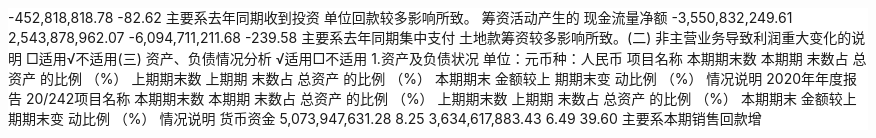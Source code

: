 -452,818,818.78
-82.62
主要系去年同期收到投资
单位回款较多影响所致。
筹资活动产生的
现金流量净额
-3,550,832,249.61
2,543,878,962.07
-6,094,711,211.68
-239.58
主要系去年同期集中支付
土地款筹资较多影响所致。(二)
非主营业务导致利润重大变化的说明
□适用√不适用(三)
资产、负债情况分析
√适用□不适用
1.资产及负债状况
单位：元币种：人民币
项目名称
本期期末数
本期期
末数占
总资产
的比例
（%）
上期期末数
上期期
末数占
总资产
的比例
（%）
本期期末
金额较上
期期末变
动比例
（%）
情况说明
2020年年度报告
20/242项目名称
本期期末数
本期期
末数占
总资产
的比例
（%）
上期期末数
上期期
末数占
总资产
的比例
（%）
本期期末
金额较上
期期末变
动比例
（%）
情况说明
货币资金
5,073,947,631.28
8.25
3,634,617,883.43
6.49
39.60
主要系本期销售回款增